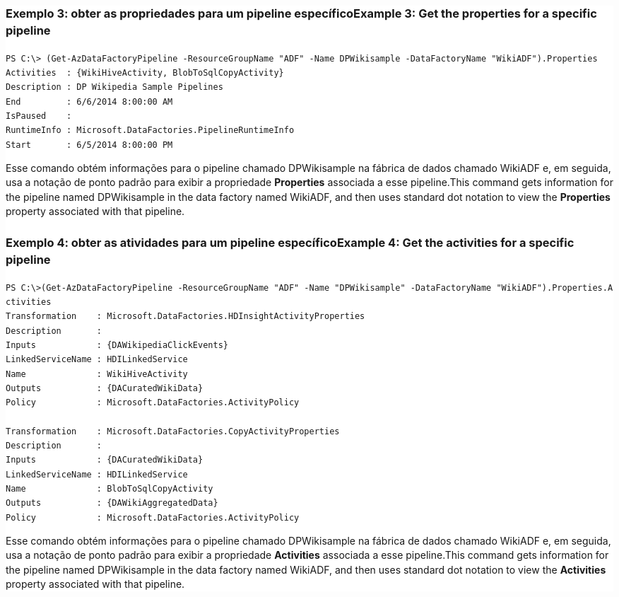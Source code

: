 ### <span data-ttu-id="fe615-121">Exemplo 3: obter as propriedades para um pipeline específico</span><span class="sxs-lookup"><span data-stu-id="fe615-121">Example 3: Get the properties for a specific pipeline</span></span>
```
PS C:\> (Get-AzDataFactoryPipeline -ResourceGroupName "ADF" -Name DPWikisample -DataFactoryName "WikiADF").Properties
Activities  : {WikiHiveActivity, BlobToSqlCopyActivity}
Description : DP Wikipedia Sample Pipelines
End         : 6/6/2014 8:00:00 AM
IsPaused    : 
RuntimeInfo : Microsoft.DataFactories.PipelineRuntimeInfo
Start       : 6/5/2014 8:00:00 PM
```

<span data-ttu-id="fe615-122">Esse comando obtém informações para o pipeline chamado DPWikisample na fábrica de dados chamado WikiADF e, em seguida, usa a notação de ponto padrão para exibir a propriedade **Properties** associada a esse pipeline.</span><span class="sxs-lookup"><span data-stu-id="fe615-122">This command gets information for the pipeline named DPWikisample in the data factory named WikiADF, and then uses standard dot notation to view the **Properties** property associated with that pipeline.</span></span>

### <span data-ttu-id="fe615-123">Exemplo 4: obter as atividades para um pipeline específico</span><span class="sxs-lookup"><span data-stu-id="fe615-123">Example 4: Get the activities for a specific pipeline</span></span>
```
PS C:\>(Get-AzDataFactoryPipeline -ResourceGroupName "ADF" -Name "DPWikisample" -DataFactoryName "WikiADF").Properties.Activities
Transformation    : Microsoft.DataFactories.HDInsightActivityProperties
Description       : 
Inputs            : {DAWikipediaClickEvents}
LinkedServiceName : HDILinkedService
Name              : WikiHiveActivity
Outputs           : {DACuratedWikiData}
Policy            : Microsoft.DataFactories.ActivityPolicy

Transformation    : Microsoft.DataFactories.CopyActivityProperties
Description       : 
Inputs            : {DACuratedWikiData}
LinkedServiceName : HDILinkedService
Name              : BlobToSqlCopyActivity
Outputs           : {DAWikiAggregatedData}
Policy            : Microsoft.DataFactories.ActivityPolicy
```

<span data-ttu-id="fe615-124">Esse comando obtém informações para o pipeline chamado DPWikisample na fábrica de dados chamado WikiADF e, em seguida, usa a notação de ponto padrão para exibir a propriedade **Activities** associada a esse pipeline.</span><span class="sxs-lookup"><span data-stu-id="fe615-124">This command gets information for the pipeline named DPWikisample in the data factory named WikiADF, and then uses standard dot notation to view the **Activities** property associated with that pipeline.</span></span>
